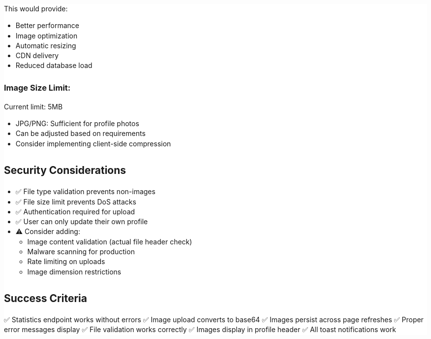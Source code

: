 This would provide:

- Better performance
- Image optimization
- Automatic resizing
- CDN delivery
- Reduced database load

### Image Size Limit:

Current limit: 5MB

- JPG/PNG: Sufficient for profile photos
- Can be adjusted based on requirements
- Consider implementing client-side compression

## Security Considerations

- ✅ File type validation prevents non-images
- ✅ File size limit prevents DoS attacks
- ✅ Authentication required for upload
- ✅ User can only update their own profile
- ⚠️ Consider adding:
  - Image content validation (actual file header check)
  - Malware scanning for production
  - Rate limiting on uploads
  - Image dimension restrictions

## Success Criteria

✅ Statistics endpoint works without errors
✅ Image upload converts to base64
✅ Images persist across page refreshes
✅ Proper error messages display
✅ File validation works correctly
✅ Images display in profile header
✅ All toast notifications work
